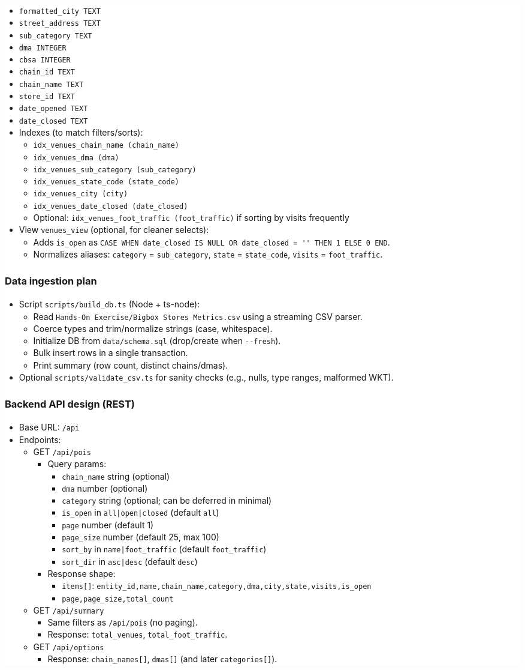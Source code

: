   - `formatted_city TEXT`
  - `street_address TEXT`
  - `sub_category TEXT`
  - `dma INTEGER`
  - `cbsa INTEGER`
  - `chain_id TEXT`
  - `chain_name TEXT`
  - `store_id TEXT`
  - `date_opened TEXT`
  - `date_closed TEXT`
- Indexes (to match filters/sorts):
  - `idx_venues_chain_name (chain_name)`
  - `idx_venues_dma (dma)`
  - `idx_venues_sub_category (sub_category)`
  - `idx_venues_state_code (state_code)`
  - `idx_venues_city (city)`
  - `idx_venues_date_closed (date_closed)`
  - Optional: `idx_venues_foot_traffic (foot_traffic)` if sorting by visits frequently
- View `venues_view` (optional, for cleaner selects):
  - Adds `is_open` as `CASE WHEN date_closed IS NULL OR date_closed = '' THEN 1 ELSE 0 END`.
  - Normalizes aliases: `category` = `sub_category`, `state` = `state_code`, `visits` = `foot_traffic`.

### Data ingestion plan

- Script `scripts/build_db.ts` (Node + ts-node):
  - Read `Hands-On Exercise/Bigbox Stores Metrics.csv` using a streaming CSV parser.
  - Coerce types and trim/normalize strings (case, whitespace).
  - Initialize DB from `data/schema.sql` (drop/create when `--fresh`).
  - Bulk insert rows in a single transaction.
  - Print summary (row count, distinct chains/dmas).
- Optional `scripts/validate_csv.ts` for sanity checks (e.g., nulls, type ranges, malformed WKT).

### Backend API design (REST)

- Base URL: `/api`
- Endpoints:
  - GET `/api/pois`
    - Query params:
      - `chain_name` string (optional)
      - `dma` number (optional)
      - `category` string (optional; can be deferred in minimal)
      - `is_open` in `all|open|closed` (default `all`)
      - `page` number (default 1)
      - `page_size` number (default 25, max 100)
      - `sort_by` in `name|foot_traffic` (default `foot_traffic`)
      - `sort_dir` in `asc|desc` (default `desc`)
    - Response shape:
      - `items[]`: `entity_id,name,chain_name,category,dma,city,state,visits,is_open`
      - `page,page_size,total_count`
  - GET `/api/summary`
    - Same filters as `/api/pois` (no paging).
    - Response: `total_venues`, `total_foot_traffic`.
  - GET `/api/options`
    - Response: `chain_names[]`, `dmas[]` (and later `categories[]`).

